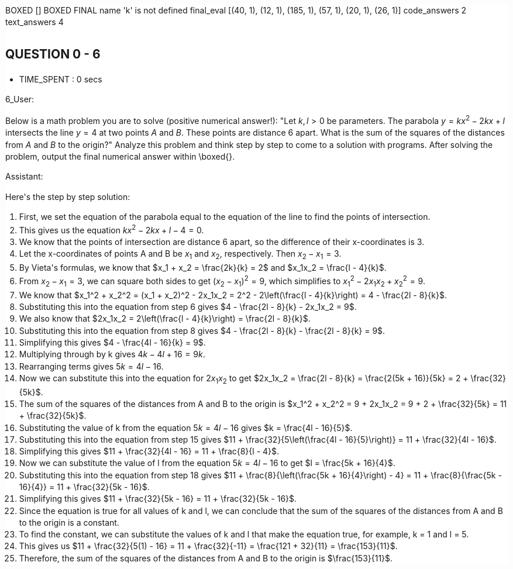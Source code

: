 BOXED []
BOXED FINAL 
name 'k' is not defined final_eval
[(40, 1), (12, 1), (185, 1), (57, 1), (20, 1), (26, 1)]
code_answers 2 text_answers 4



## QUESTION 0 - 6 
- TIME_SPENT : 0 secs

6_User:

Below is a math problem you are to solve (positive numerical answer!):
"Let $k, l > 0$ be parameters. The parabola $y = kx^2 - 2kx + l$ intersects the line $y = 4$ at two points $A$ and $B$. These points are distance 6 apart. What is the sum of the squares of the distances from $A$ and $B$ to the origin?"
Analyze this problem and think step by step to come to a solution with programs. After solving the problem, output the final numerical answer within \boxed{}.

Assistant:

Here's the step by step solution:



1. First, we set the equation of the parabola equal to the equation of the line to find the points of intersection.
2. This gives us the equation $kx^2 - 2kx + l - 4 = 0$.
3. We know that the points of intersection are distance 6 apart, so the difference of their x-coordinates is 3.
4. Let the x-coordinates of points A and B be $x_1$ and $x_2$, respectively. Then $x_2 - x_1 = 3$.
5. By Vieta's formulas, we know that $x_1 + x_2 = \frac{2k}{k} = 2$ and $x_1x_2 = \frac{l - 4}{k}$.
6. From $x_2 - x_1 = 3$, we can square both sides to get $(x_2 - x_1)^2 = 9$, which simplifies to $x_1^2 - 2x_1x_2 + x_2^2 = 9$.
7. We know that $x_1^2 + x_2^2 = (x_1 + x_2)^2 - 2x_1x_2 = 2^2 - 2\left(\frac{l - 4}{k}\right) = 4 - \frac{2l - 8}{k}$.
8. Substituting this into the equation from step 6 gives $4 - \frac{2l - 8}{k} - 2x_1x_2 = 9$.
9. We also know that $2x_1x_2 = 2\left(\frac{l - 4}{k}\right) = \frac{2l - 8}{k}$.
10. Substituting this into the equation from step 8 gives $4 - \frac{2l - 8}{k} - \frac{2l - 8}{k} = 9$.
11. Simplifying this gives $4 - \frac{4l - 16}{k} = 9$.
12. Multiplying through by k gives $4k - 4l + 16 = 9k$.
13. Rearranging terms gives $5k = 4l - 16$.
14. Now we can substitute this into the equation for $2x_1x_2$ to get $2x_1x_2 = \frac{2l - 8}{k} = \frac{2(5k + 16)}{5k} = 2 + \frac{32}{5k}$.
15. The sum of the squares of the distances from A and B to the origin is $x_1^2 + x_2^2 = 9 + 2x_1x_2 = 9 + 2 + \frac{32}{5k} = 11 + \frac{32}{5k}$.
16. Substituting the value of k from the equation $5k = 4l - 16$ gives $k = \frac{4l - 16}{5}$.
17. Substituting this into the equation from step 15 gives $11 + \frac{32}{5\left(\frac{4l - 16}{5}\right)} = 11 + \frac{32}{4l - 16}$.
18. Simplifying this gives $11 + \frac{32}{4l - 16} = 11 + \frac{8}{l - 4}$.
19. Now we can substitute the value of l from the equation $5k = 4l - 16$ to get $l = \frac{5k + 16}{4}$.
20. Substituting this into the equation from step 18 gives $11 + \frac{8}{\left(\frac{5k + 16}{4}\right) - 4} = 11 + \frac{8}{\frac{5k - 16}{4}} = 11 + \frac{32}{5k - 16}$.
21. Simplifying this gives $11 + \frac{32}{5k - 16} = 11 + \frac{32}{5k - 16}$.
22. Since the equation is true for all values of k and l, we can conclude that the sum of the squares of the distances from A and B to the origin is a constant.
23. To find the constant, we can substitute the values of k and l that make the equation true, for example, k = 1 and l = 5.
24. This gives us $11 + \frac{32}{5(1) - 16} = 11 + \frac{32}{-11} = \frac{121 + 32}{11} = \frac{153}{11}$.
25. Therefore, the sum of the squares of the distances from A and B to the origin is $\frac{153}{11}$.
